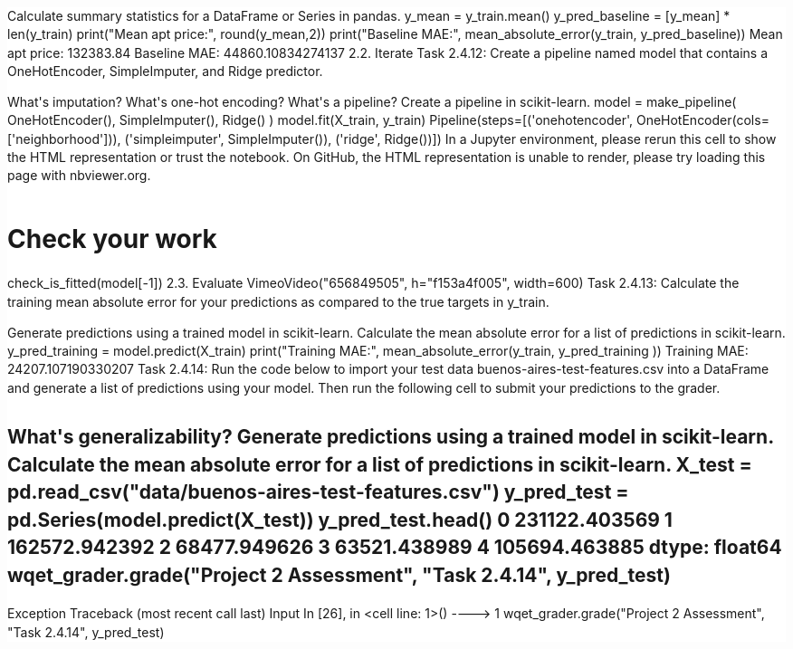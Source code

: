 Calculate summary statistics for a DataFrame or Series in pandas.
y_mean = y_train.mean()
y_pred_baseline = [y_mean] * len(y_train)
print("Mean apt price:", round(y_mean,2))
print("Baseline MAE:", mean_absolute_error(y_train, y_pred_baseline))
Mean apt price: 132383.84
Baseline MAE: 44860.10834274137
2.2. Iterate
Task 2.4.12: Create a pipeline named model that contains a OneHotEncoder, SimpleImputer, and Ridge predictor.

What's imputation?
What's one-hot encoding?
What's a pipeline?
Create a pipeline in scikit-learn.
model = make_pipeline(
    OneHotEncoder(),
    SimpleImputer(),
    Ridge()
)
model.fit(X_train, y_train)
Pipeline(steps=[('onehotencoder', OneHotEncoder(cols=['neighborhood'])),
                ('simpleimputer', SimpleImputer()), ('ridge', Ridge())])
In a Jupyter environment, please rerun this cell to show the HTML representation or trust the notebook.
On GitHub, the HTML representation is unable to render, please try loading this page with nbviewer.org.
# Check your work
check_is_fitted(model[-1])
2.3. Evaluate
VimeoVideo("656849505", h="f153a4f005", width=600)
Task 2.4.13: Calculate the training mean absolute error for your predictions as compared to the true targets in y_train.

Generate predictions using a trained model in scikit-learn.
Calculate the mean absolute error for a list of predictions in scikit-learn.
y_pred_training = model.predict(X_train)
print("Training MAE:", mean_absolute_error(y_train, y_pred_training ))
Training MAE: 24207.107190330207
Task 2.4.14: Run the code below to import your test data buenos-aires-test-features.csv into a DataFrame and generate a list of predictions using your model. Then run the following cell to submit your predictions to the grader.

What's generalizability?
Generate predictions using a trained model in scikit-learn.
Calculate the mean absolute error for a list of predictions in scikit-learn.
X_test = pd.read_csv("data/buenos-aires-test-features.csv")
y_pred_test = pd.Series(model.predict(X_test))
y_pred_test.head()
0    231122.403569
1    162572.942392
2     68477.949626
3     63521.438989
4    105694.463885
dtype: float64
wqet_grader.grade("Project 2 Assessment", "Task 2.4.14", y_pred_test)
---------------------------------------------------------------------------
Exception                                 Traceback (most recent call last)
Input In [26], in <cell line: 1>()
----> 1 wqet_grader.grade("Project 2 Assessment", "Task 2.4.14", y_pred_test)
